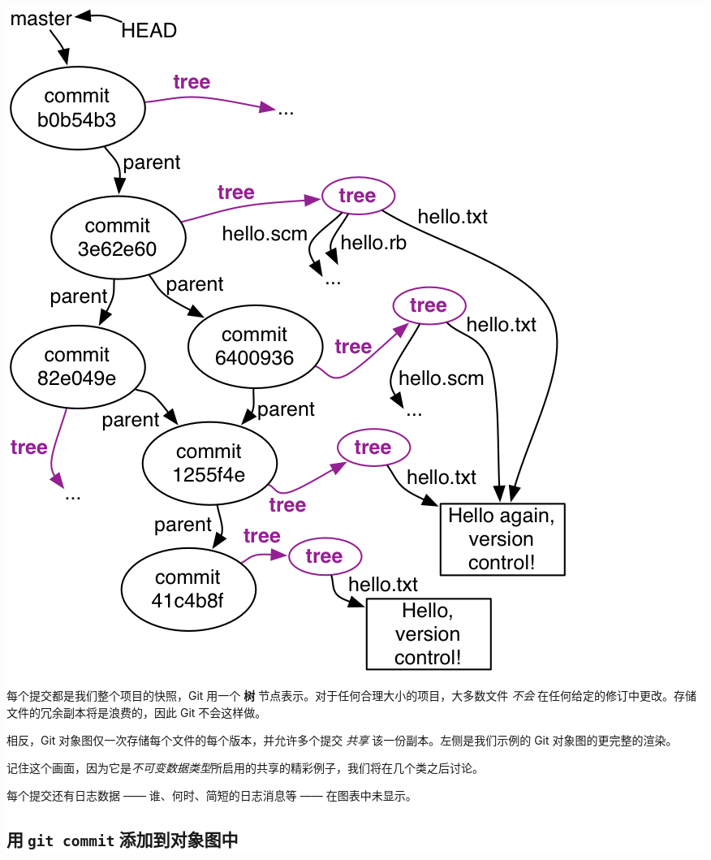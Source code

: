![](img/148f747fdadb44cd81e2fcca34727efb.jpg)

每个提交都是我们整个项目的快照，Git 用一个 **树** 节点表示。对于任何合理大小的项目，大多数文件 *不会* 在任何给定的修订中更改。存储文件的冗余副本将是浪费的，因此 Git 不会这样做。

相反，Git 对象图仅一次存储每个文件的每个版本，并允许多个提交 *共享* 该一份副本。左侧是我们示例的 Git 对象图的更完整的渲染。

记住这个画面，因为它是*不可变数据类型*所启用的共享的精彩例子，我们将在几个类之后讨论。

每个提交还有日志数据 —— 谁、何时、简短的日志消息等 —— 在图表中未显示。

## 用 `git commit` 添加到对象图中
